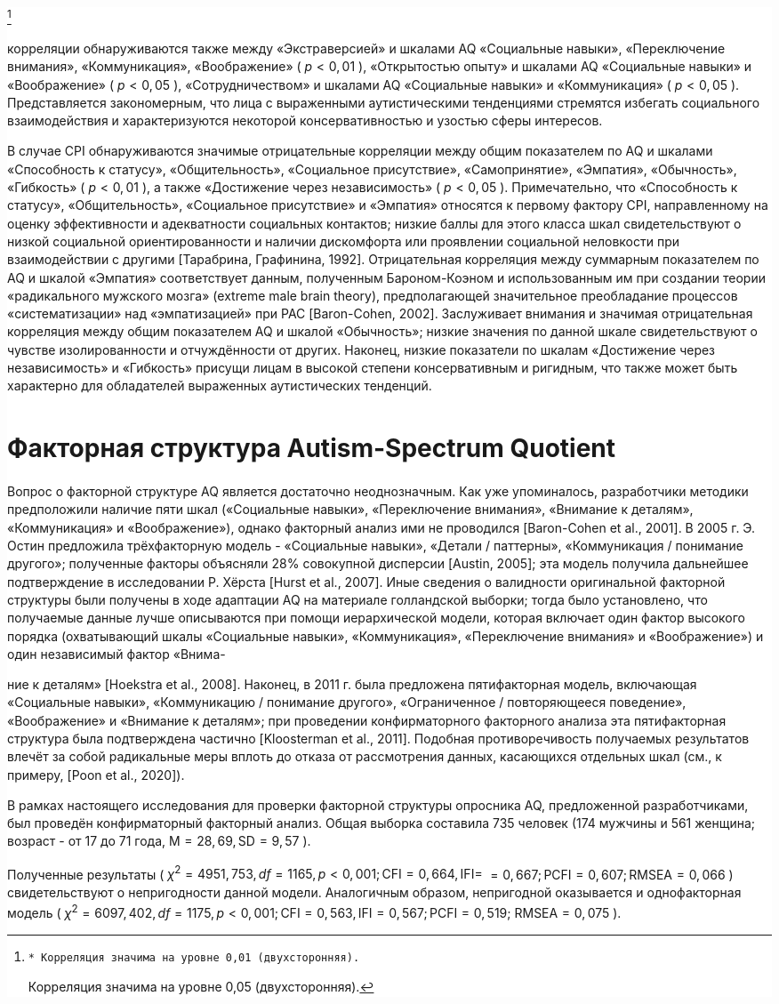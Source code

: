 
[^0]
[^0]:    * Корреляция значима на уровне 0,01 (двухсторонняя).
    Корреляция значима на уровне 0,05 (двухсторонняя).

корреляции обнаруживаются также между «Экстраверсией» и шкалами AQ «Социальные навыки», «Переключение внимания», «Коммуникация», «Воображение» ( $p<0,01$ ), «Открытостью опыту» и шкалами AQ «Социальные навыки» и «Воображение» ( $p<0,05$ ), «Сотрудничеством» и шкалами AQ «Социальные навыки» и «Коммуникация» ( $p<0,05$ ). Представляется закономерным, что лица с выраженными аутистическими тенденциями стремятся избегать социального взаимодействия и характеризуются некоторой консервативностью и узостью сферы интересов.

В случае CPI обнаруживаются значимые отрицательные корреляции между общим показателем по AQ и шкалами «Способность к статусу», «Общительность», «Социальное присутствие», «Самопринятие», «Эмпатия», «Обычность», «Гибкость» ( $p<0,01$ ), а также «Достижение через независимость» ( $p<0,05$ ). Примечательно, что «Способность к статусу», «Общительность», «Социальное присутствие» и «Эмпатия» относятся к первому фактору CPI, направленному на оценку эффективности и адекватности социальных контактов; низкие баллы для этого класса шкал свидетельствуют о низкой социальной ориентированности и наличии дискомфорта или проявлении социальной неловкости при взаимодействии с другими [Тарабрина, Графинина, 1992]. Отрицательная корреляция между суммарным показателем по AQ и шкалой «Эмпатия» соответствует данным, полученным Бароном-Коэном и использованным им при создании теории «радикального мужского мозга» (extreme male brain theory), предполагающей значительное преобладание процессов «систематизации» над «эмпатизацией» при РАС [Baron-Cohen, 2002]. Заслуживает внимания и значимая отрицательная корреляция между общим показателем AQ и шкалой «Обычность»; низкие значения по данной шкале свидетельствуют о чувстве изолированности и отчуждённости от других. Наконец, низкие показатели по шкалам «Достижение через независимость» и «Гибкость» присущи лицам в высокой степени консервативным и ригидным, что также может быть характерно для обладателей выраженных аутистических тенденций.

# Факторная структура Autism-Spectrum Quotient 

Вопрос о факторной структуре AQ является достаточно неоднозначным. Как уже упоминалось, разработчики методики предположили наличие пяти шкал («Социальные навыки», «Переключение внимания», «Внимание к деталям», «Коммуникация» и «Воображение»), однако факторный анализ ими не проводился [Baron-Cohen et al., 2001]. В 2005 г. Э. Остин предложила трёхфакторную модель - «Социальные навыки», «Детали / паттерны», «Коммуникация / понимание другого»; полученные факторы объясняли $28 \%$ совокупной дисперсии [Austin, 2005]; эта модель получила дальнейшее подтверждение в исследовании P. Хёрста [Hurst et al., 2007]. Иные сведения о валидности оригинальной факторной структуры были получены в ходе адаптации AQ на материале голландской выборки; тогда было установлено, что получаемые данные лучше описываются при помощи иерархической модели, которая включает один фактор высокого порядка (охватывающий шкалы «Социальные навыки», «Коммуникация», «Переключение внимания» и «Воображение») и один независимый фактор «Внима-

ние к деталям» [Hoekstra et al., 2008]. Наконец, в 2011 г. была предложена пятифакторная модель, включающая «Социальные навыки», «Коммуникацию / понимание другого», «Ограниченное / повторяющееся поведение», «Воображение» и «Внимание к деталям»; при проведении конфирматорного факторного анализа эта пятифакторная структура была подтверждена частично [Kloosterman et al., 2011]. Подобная противоречивость получаемых результатов влечёт за собой радикальные меры вплоть до отказа от рассмотрения данных, касающихся отдельных шкал (см., к примеру, [Poon et al., 2020]).

В рамках настоящего исследования для проверки факторной структуры опросника AQ, предложенной разработчиками, был проведён конфирматорный факторный анализ. Общая выборка составила 735 человек (174 мужчины и 561 женщина; возраст - от 17 до 71 года, $\mathrm{M}=28,69, \mathrm{SD}=9,57$ ).

Полученные результаты ( $\chi^{2}=4951,753, d f=1165, p<0,001 ; \mathrm{CFI}=0,664, \mathrm{IFI}=$ $=0,667 ; \mathrm{PCFI}=0,607 ; \mathrm{RMSEA}=0,066$ ) свидетельствуют о непригодности данной модели. Аналогичным образом, непригодной оказывается и однофакторная модель ( $\chi^{2}=6097,402, d f=1175, p<0,001 ; \mathrm{CFI}=0,563, \mathrm{IFI}=0,567 ; \mathrm{PCFI}=0,519$; $\mathrm{RMSEA}=0,075$ ).


[^0]:    ${ }^{1}$ Разработка оригинальной версии методики осуществлялась до выпуска пятого издания Диагностического и статистического руководства по психическим расстройствам (DSM-5), в котором произошло объединение аутизма, синдрома Аспергера, детского дезинтегративного расстройства и пер-
[^0]:    вазивного расстройства развития без дополнительных уточнений в единое расстройство аутистического спектра (см. [Regier et al., 2013]).